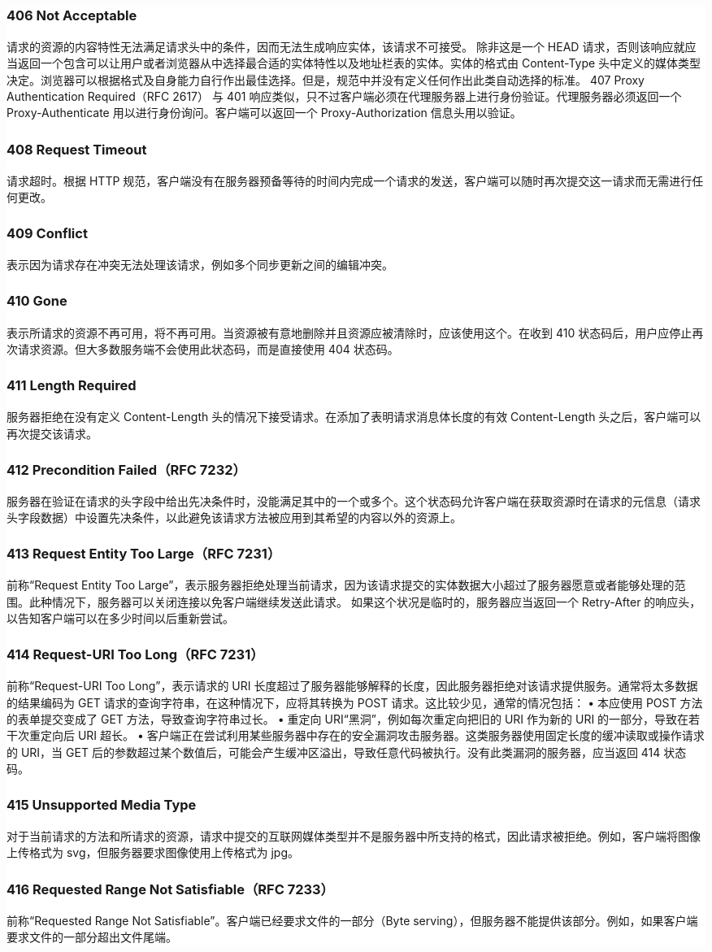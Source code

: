 ### 406 Not Acceptable

请求的资源的内容特性无法满足请求头中的条件，因而无法生成响应实体，该请求不可接受。
除非这是一个 HEAD 请求，否则该响应就应当返回一个包含可以让用户或者浏览器从中选择最合适的实体特性以及地址栏表的实体。实体的格式由 Content-Type 头中定义的媒体类型决定。浏览器可以根据格式及自身能力自行作出最佳选择。但是，规范中并没有定义任何作出此类自动选择的标准。
407 Proxy Authentication Required（RFC 2617）
与 401 响应类似，只不过客户端必须在代理服务器上进行身份验证。代理服务器必须返回一个 Proxy-Authenticate 用以进行身份询问。客户端可以返回一个 Proxy-Authorization 信息头用以验证。

### 408 Request Timeout

请求超时。根据 HTTP 规范，客户端没有在服务器预备等待的时间内完成一个请求的发送，客户端可以随时再次提交这一请求而无需进行任何更改。

### 409 Conflict

表示因为请求存在冲突无法处理该请求，例如多个同步更新之间的编辑冲突。

### 410 Gone

表示所请求的资源不再可用，将不再可用。当资源被有意地删除并且资源应被清除时，应该使用这个。在收到 410 状态码后，用户应停止再次请求资源。但大多数服务端不会使用此状态码，而是直接使用 404 状态码。

### 411 Length Required

服务器拒绝在没有定义 Content-Length 头的情况下接受请求。在添加了表明请求消息体长度的有效 Content-Length 头之后，客户端可以再次提交该请求。

### 412 Precondition Failed（RFC 7232）

服务器在验证在请求的头字段中给出先决条件时，没能满足其中的一个或多个。这个状态码允许客户端在获取资源时在请求的元信息（请求头字段数据）中设置先决条件，以此避免该请求方法被应用到其希望的内容以外的资源上。

### 413 Request Entity Too Large（RFC 7231）

前称“Request Entity Too Large”，表示服务器拒绝处理当前请求，因为该请求提交的实体数据大小超过了服务器愿意或者能够处理的范围。此种情况下，服务器可以关闭连接以免客户端继续发送此请求。
如果这个状况是临时的，服务器应当返回一个 Retry-After 的响应头，以告知客户端可以在多少时间以后重新尝试。

### 414 Request-URI Too Long（RFC 7231）

前称“Request-URI Too Long”，表示请求的 URI 长度超过了服务器能够解释的长度，因此服务器拒绝对该请求提供服务。通常将太多数据的结果编码为 GET 请求的查询字符串，在这种情况下，应将其转换为 POST 请求。这比较少见，通常的情况包括：
• 本应使用 POST 方法的表单提交变成了 GET 方法，导致查询字符串过长。
• 重定向 URI“黑洞”，例如每次重定向把旧的 URI 作为新的 URI 的一部分，导致在若干次重定向后 URI 超长。
• 客户端正在尝试利用某些服务器中存在的安全漏洞攻击服务器。这类服务器使用固定长度的缓冲读取或操作请求的 URI，当 GET 后的参数超过某个数值后，可能会产生缓冲区溢出，导致任意代码被执行。没有此类漏洞的服务器，应当返回 414 状态码。

### 415 Unsupported Media Type

对于当前请求的方法和所请求的资源，请求中提交的互联网媒体类型并不是服务器中所支持的格式，因此请求被拒绝。例如，客户端将图像上传格式为 svg，但服务器要求图像使用上传格式为 jpg。

### 416 Requested Range Not Satisfiable（RFC 7233）

前称“Requested Range Not Satisfiable”。客户端已经要求文件的一部分（Byte serving），但服务器不能提供该部分。例如，如果客户端要求文件的一部分超出文件尾端。
